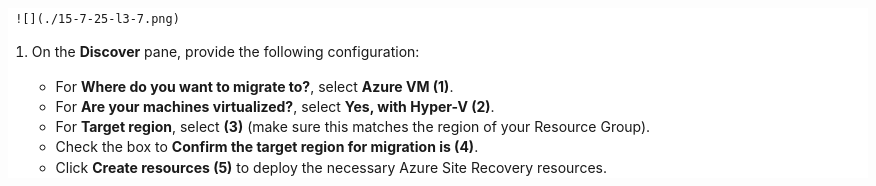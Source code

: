      ![](./15-7-25-l3-7.png)

1. On the **Discover** pane, provide the following configuration:

   - For **Where do you want to migrate to?**, select **Azure VM (1)**.
   - For **Are your machines virtualized?**, select **Yes, with Hyper-V (2)**.
   - For **Target region**, select **<inject key="Region"></inject>** **(3)** (make sure this matches the region of your Resource Group).
   - Check the box to **Confirm the target region for migration is **<inject key="Region"></inject>** (4)**.
   - Click **Create resources (5)** to deploy the necessary Azure Site Recovery resources.
